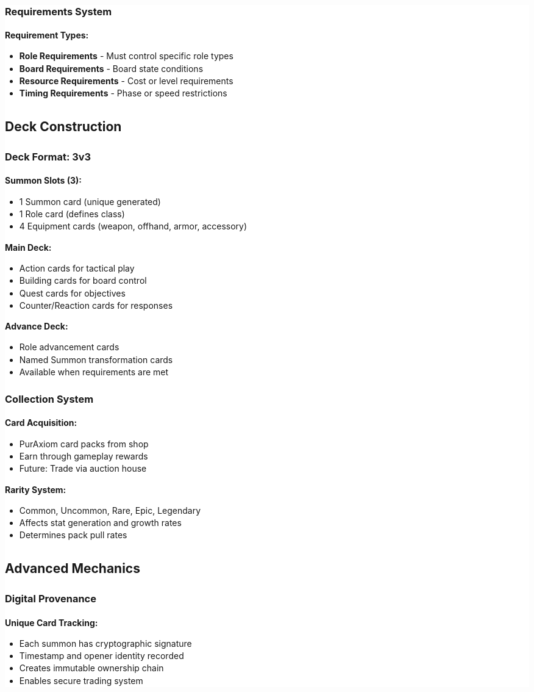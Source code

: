 ### Requirements System

**Requirement Types:**

-   **Role Requirements** - Must control specific role types
-   **Board Requirements** - Board state conditions
-   **Resource Requirements** - Cost or level requirements
-   **Timing Requirements** - Phase or speed restrictions

## Deck Construction

### Deck Format: 3v3

**Summon Slots (3):**

-   1 Summon card (unique generated)
-   1 Role card (defines class)
-   4 Equipment cards (weapon, offhand, armor, accessory)

**Main Deck:**

-   Action cards for tactical play
-   Building cards for board control
-   Quest cards for objectives
-   Counter/Reaction cards for responses

**Advance Deck:**

-   Role advancement cards
-   Named Summon transformation cards
-   Available when requirements are met

### Collection System

**Card Acquisition:**

-   PurAxiom card packs from shop
-   Earn through gameplay rewards
-   Future: Trade via auction house

**Rarity System:**

-   Common, Uncommon, Rare, Epic, Legendary
-   Affects stat generation and growth rates
-   Determines pack pull rates

## Advanced Mechanics

### Digital Provenance

**Unique Card Tracking:**

-   Each summon has cryptographic signature
-   Timestamp and opener identity recorded
-   Creates immutable ownership chain
-   Enables secure trading system
